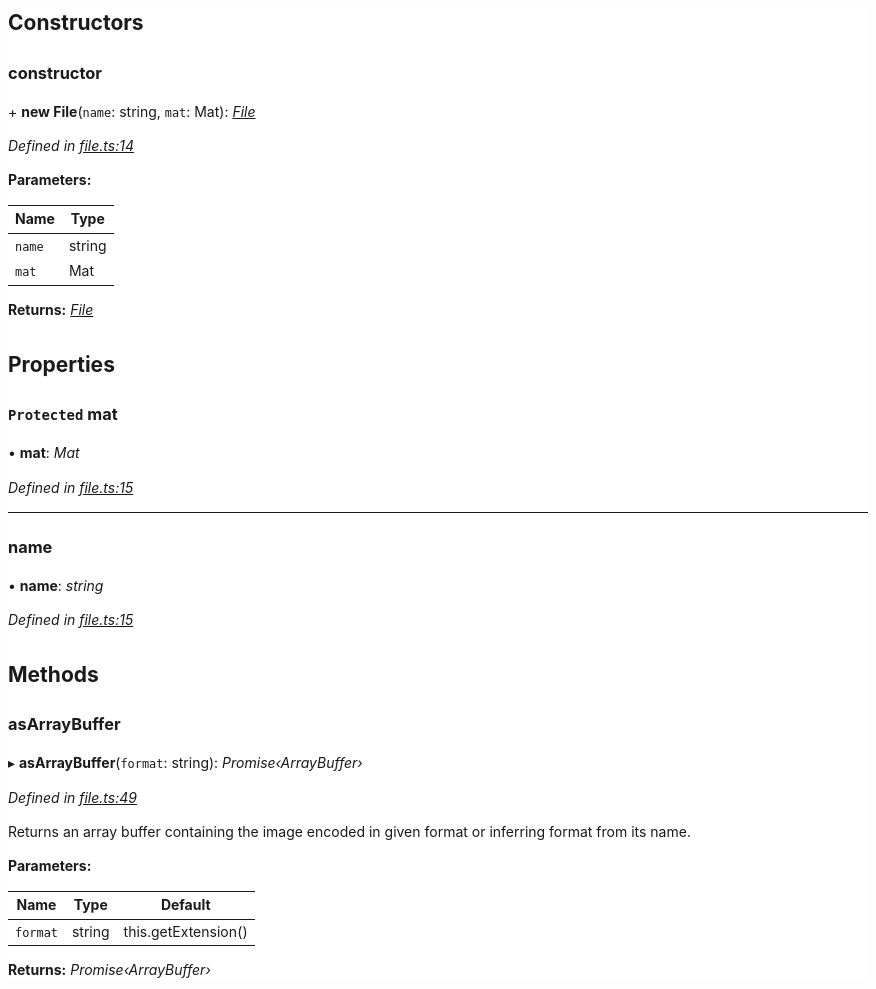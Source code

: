 ## Constructors

###  constructor

\+ **new File**(`name`: string, `mat`: Mat): *[File](_file_.file.md)*

*Defined in [file.ts:14](https://github.com/cancerberoSgx/mirada/blob/ef78036/mirada/src/file.ts#L14)*

**Parameters:**

Name | Type |
------ | ------ |
`name` | string |
`mat` | Mat |

**Returns:** *[File](_file_.file.md)*

## Properties

### `Protected` mat

• **mat**: *Mat*

*Defined in [file.ts:15](https://github.com/cancerberoSgx/mirada/blob/ef78036/mirada/src/file.ts#L15)*

___

###  name

• **name**: *string*

*Defined in [file.ts:15](https://github.com/cancerberoSgx/mirada/blob/ef78036/mirada/src/file.ts#L15)*

## Methods

###  asArrayBuffer

▸ **asArrayBuffer**(`format`: string): *Promise‹ArrayBuffer›*

*Defined in [file.ts:49](https://github.com/cancerberoSgx/mirada/blob/ef78036/mirada/src/file.ts#L49)*

Returns an array buffer containing the image encoded in given format or inferring format from its name.

**Parameters:**

Name | Type | Default |
------ | ------ | ------ |
`format` | string |  this.getExtension() |

**Returns:** *Promise‹ArrayBuffer›*

